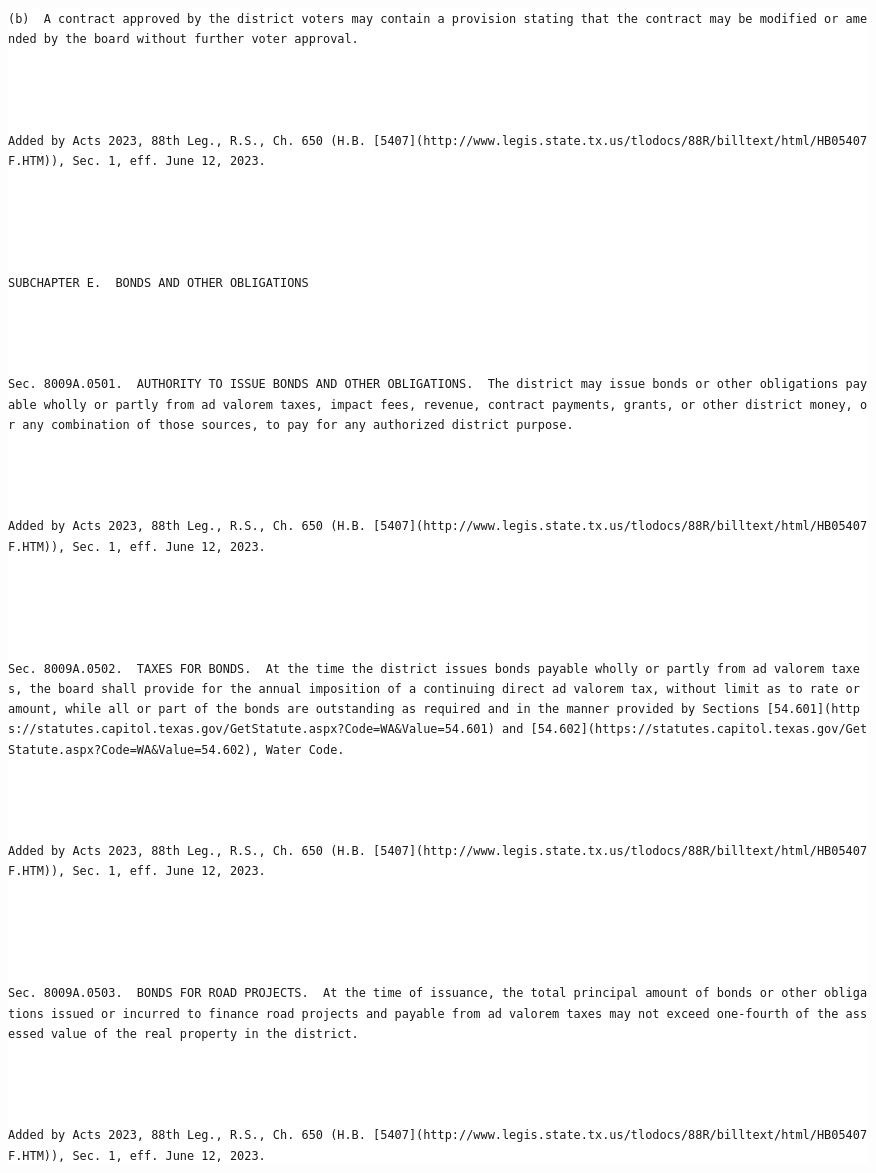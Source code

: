     (b)  A contract approved by the district voters may contain a provision stating that the contract may be modified or amended by the board without further voter approval.
    
    
    
    
    Added by Acts 2023, 88th Leg., R.S., Ch. 650 (H.B. [5407](http://www.legis.state.tx.us/tlodocs/88R/billtext/html/HB05407F.HTM)), Sec. 1, eff. June 12, 2023.
    
    
    
    
    
    SUBCHAPTER E.  BONDS AND OTHER OBLIGATIONS
    
      
    
    
    Sec. 8009A.0501.  AUTHORITY TO ISSUE BONDS AND OTHER OBLIGATIONS.  The district may issue bonds or other obligations payable wholly or partly from ad valorem taxes, impact fees, revenue, contract payments, grants, or other district money, or any combination of those sources, to pay for any authorized district purpose.
    
    
    
    
    Added by Acts 2023, 88th Leg., R.S., Ch. 650 (H.B. [5407](http://www.legis.state.tx.us/tlodocs/88R/billtext/html/HB05407F.HTM)), Sec. 1, eff. June 12, 2023.
    
    
    
    
    
    Sec. 8009A.0502.  TAXES FOR BONDS.  At the time the district issues bonds payable wholly or partly from ad valorem taxes, the board shall provide for the annual imposition of a continuing direct ad valorem tax, without limit as to rate or amount, while all or part of the bonds are outstanding as required and in the manner provided by Sections [54.601](https://statutes.capitol.texas.gov/GetStatute.aspx?Code=WA&Value=54.601) and [54.602](https://statutes.capitol.texas.gov/GetStatute.aspx?Code=WA&Value=54.602), Water Code.
    
    
    
    
    Added by Acts 2023, 88th Leg., R.S., Ch. 650 (H.B. [5407](http://www.legis.state.tx.us/tlodocs/88R/billtext/html/HB05407F.HTM)), Sec. 1, eff. June 12, 2023.
    
    
    
    
    
    Sec. 8009A.0503.  BONDS FOR ROAD PROJECTS.  At the time of issuance, the total principal amount of bonds or other obligations issued or incurred to finance road projects and payable from ad valorem taxes may not exceed one-fourth of the assessed value of the real property in the district.
    
    
    
    
    Added by Acts 2023, 88th Leg., R.S., Ch. 650 (H.B. [5407](http://www.legis.state.tx.us/tlodocs/88R/billtext/html/HB05407F.HTM)), Sec. 1, eff. June 12, 2023.
    
    
    
    
    				
